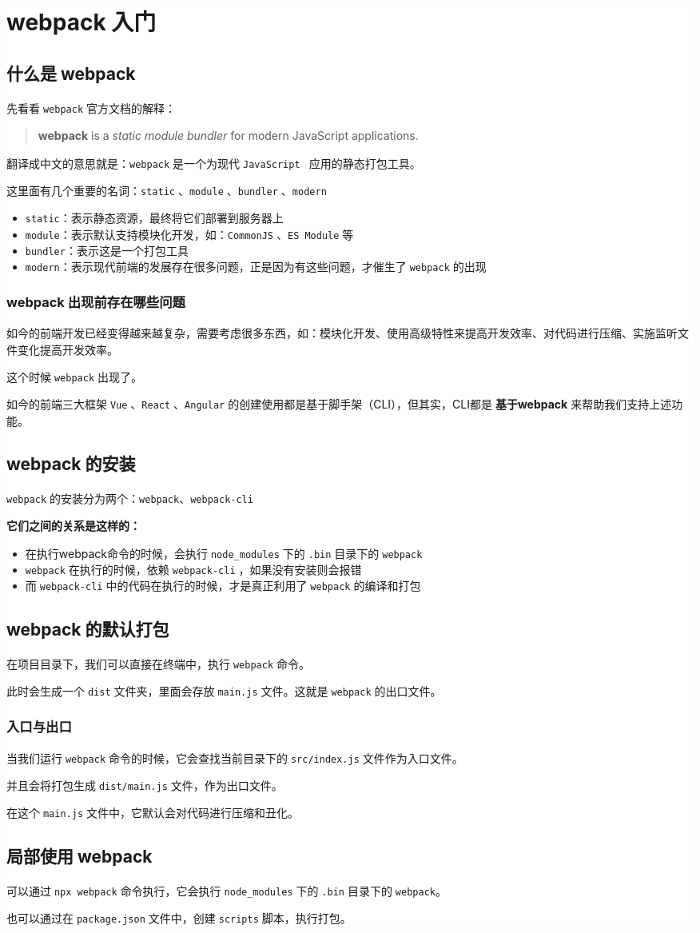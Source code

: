 # webpack 入门

## 什么是 webpack

先看看 `webpack` 官方文档的解释：

> **webpack** is a *static module bundler* for modern JavaScript applications.

翻译成中文的意思就是：`webpack` 是一个为现代 `JavaScript ` 应用的静态打包工具。

这里面有几个重要的名词：`static` 、`module` 、`bundler` 、`modern`

* `static`：表示静态资源，最终将它们部署到服务器上
* `module`：表示默认支持模块化开发，如：`CommonJS` 、`ES Module` 等
* `bundler`：表示这是一个打包工具
* `modern`：表示现代前端的发展存在很多问题，正是因为有这些问题，才催生了 `webpack` 的出现

### webpack 出现前存在哪些问题

如今的前端开发已经变得越来越复杂，需要考虑很多东西，如：模块化开发、使用高级特性来提高开发效率、对代码进行压缩、实施监听文件变化提高开发效率。

这个时候 `webpack` 出现了。

如今的前端三大框架 `Vue` 、`React` 、`Angular` 的创建使用都是基于脚手架（CLI），但其实，CLI都是 **基于webpack** 来帮助我们支持上述功能。

## webpack 的安装

`webpack` 的安装分为两个：`webpack`、`webpack-cli`

**它们之间的关系是这样的：**

* 在执行webpack命令的时候，会执行 `node_modules` 下的 `.bin` 目录下的 `webpack` 
* `webpack` 在执行的时候，依赖 `webpack-cli` ，如果没有安装则会报错
* 而 `webpack-cli` 中的代码在执行的时候，才是真正利用了 `webpack` 的编译和打包

## webpack 的默认打包

在项目目录下，我们可以直接在终端中，执行 `webpack` 命令。

此时会生成一个 `dist` 文件夹，里面会存放 `main.js` 文件。这就是 `webpack` 的出口文件。

### 入口与出口

当我们运行 `webpack` 命令的时候，它会查找当前目录下的 `src/index.js` 文件作为入口文件。

并且会将打包生成 `dist/main.js` 文件，作为出口文件。

在这个 `main.js` 文件中，它默认会对代码进行压缩和丑化。

## 局部使用 webpack

可以通过 `npx webpack` 命令执行，它会执行 `node_modules` 下的 `.bin` 目录下的 `webpack`。

也可以通过在 `package.json` 文件中，创建 `scripts` 脚本，执行打包。
